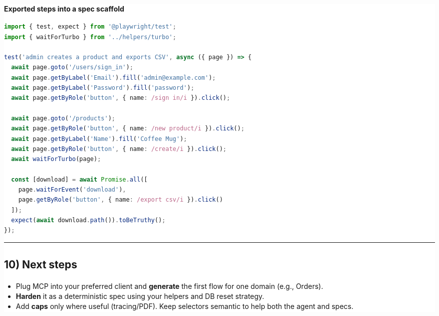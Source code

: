 **Exported steps into a spec scaffold**  
```ts
import { test, expect } from '@playwright/test';
import { waitForTurbo } from '../helpers/turbo';

test('admin creates a product and exports CSV', async ({ page }) => {
  await page.goto('/users/sign_in');
  await page.getByLabel('Email').fill('admin@example.com');
  await page.getByLabel('Password').fill('password');
  await page.getByRole('button', { name: /sign in/i }).click();

  await page.goto('/products');
  await page.getByRole('button', { name: /new product/i }).click();
  await page.getByLabel('Name').fill('Coffee Mug');
  await page.getByRole('button', { name: /create/i }).click();
  await waitForTurbo(page);

  const [download] = await Promise.all([
    page.waitForEvent('download'),
    page.getByRole('button', { name: /export csv/i }).click()
  ]);
  expect(await download.path()).toBeTruthy();
});
```

---

## 10) Next steps

- Plug MCP into your preferred client and **generate** the first flow for one domain (e.g., Orders).
- **Harden** it as a deterministic spec using your helpers and DB reset strategy.
- Add **caps** only where useful (tracing/PDF). Keep selectors semantic to help both the agent and specs.
